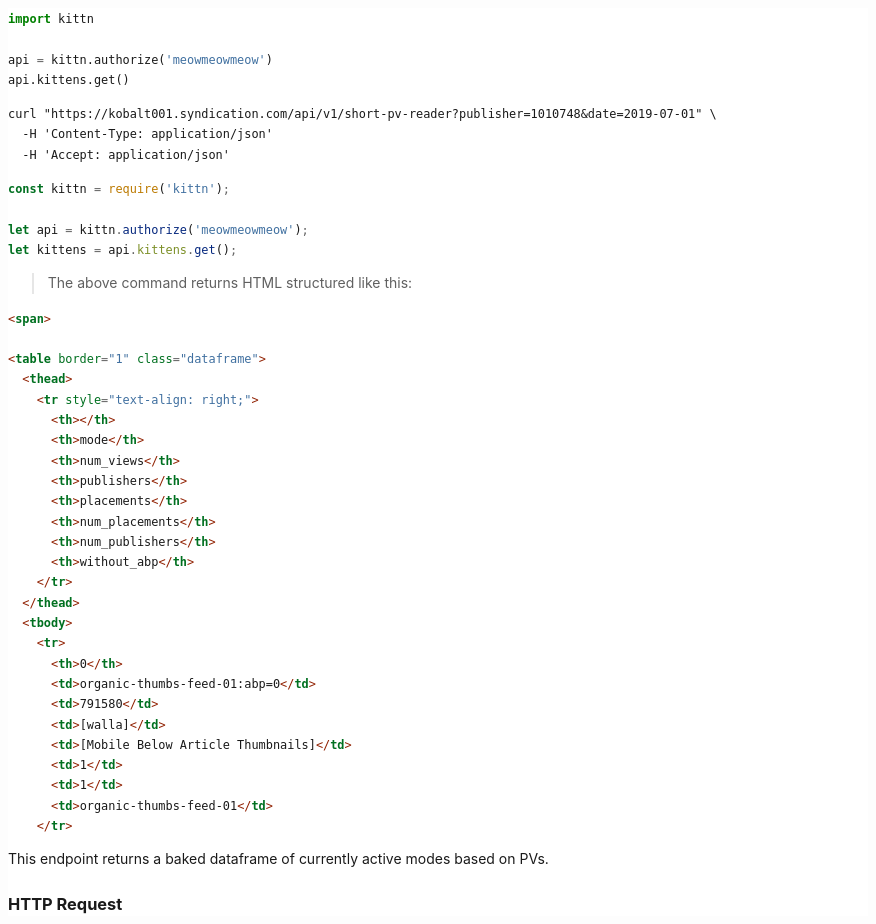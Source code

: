 ```python
import kittn

api = kittn.authorize('meowmeowmeow')
api.kittens.get()
```

```shell
curl "https://kobalt001.syndication.com/api/v1/short-pv-reader?publisher=1010748&date=2019-07-01" \ 
  -H 'Content-Type: application/json'
  -H 'Accept: application/json'
```

```javascript
const kittn = require('kittn');

let api = kittn.authorize('meowmeowmeow');
let kittens = api.kittens.get();
```

> The above command returns HTML structured like this:

```html
<span>

<table border="1" class="dataframe">
  <thead>
    <tr style="text-align: right;">
      <th></th>
      <th>mode</th>
      <th>num_views</th>
      <th>publishers</th>
      <th>placements</th>
      <th>num_placements</th>
      <th>num_publishers</th>
      <th>without_abp</th>
    </tr>
  </thead>
  <tbody>
    <tr>
      <th>0</th>
      <td>organic-thumbs-feed-01:abp=0</td>
      <td>791580</td>
      <td>[walla]</td>
      <td>[Mobile Below Article Thumbnails]</td>
      <td>1</td>
      <td>1</td>
      <td>organic-thumbs-feed-01</td>
    </tr>
```

This endpoint returns a baked dataframe of currently active modes based on PVs.

### HTTP Request
